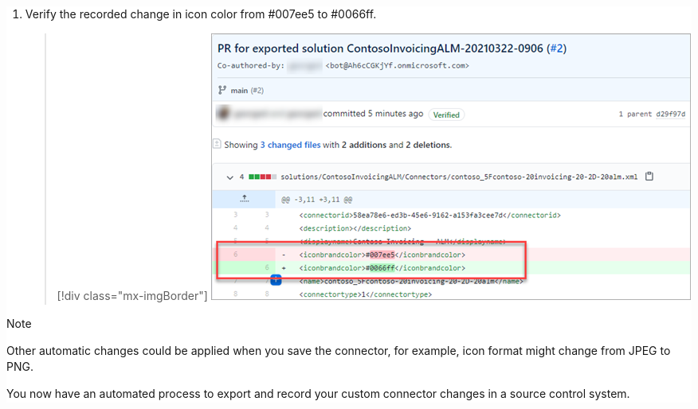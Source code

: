 1.  Verify the recorded change in icon color from #007ee5 to #0066ff.

	> [!div class="mx-imgBorder"]
	> [![Screenshot showing the change of the icon color in the difference.](../media/exercise-22.png)](../media/exercise-22.png#lightbox)

> [!NOTE]
> Other automatic changes could be applied when you save the connector, for example, icon format might change from JPEG to PNG.

You now have an automated process to export and record your custom connector changes in a source control system.
